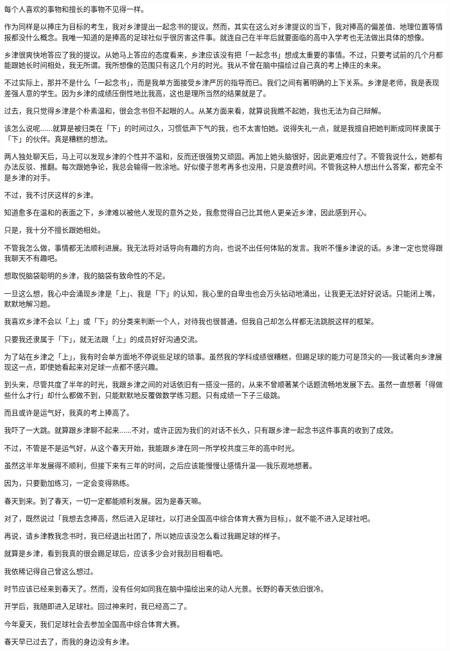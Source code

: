 每个人喜欢的事物和擅长的事物不见得一样。

作为同样是以捧庄为目标的考生，我对乡津提出一起念书的提议。然而，其实在这么对乡津提议的当下，我对捧高的偏差值、地理位置等情报都没什么概念。我唯一知道的是捧高的足球社似乎很厉害这件事。就连自己在半年后就要面临的高中入学考也无法做出具体的想像。

乡津很爽快地答应了我的提议。从她马上答应的态度看来，乡津应该没有把「一起念书」想成太重要的事情。不过，只要考试前的几个月都能跟她长时间相处，我无所谓。我所想像的范围只有这几个月的时光。我从不曾在脑中描绘过自己真的考上捧庄的未来。

不过实际上，那并不是什么「一起念书」，而是我单方面接受乡津严厉的指导而已。我们之间有著明确的上下关系。乡津是老师，我是表现差强人意的学生。因为乡津的成绩压倒性地比我高，这也是理所当然的结果就是了。

过去，我只觉得乡津是个朴素温和，很会念书但不起眼的人。从某方面来看，就算说我瞧不起她，我也无法为自己辩解。

该怎么说呢……就算是被归类在「下」的时间过久，习惯低声下气的我，也不太害怕她。说得失礼一点，就是我擅自把她判断成同样隶属于「下」的伙伴。真是糟糕的想法。

两人独处聊天后，马上可以发现乡津的个性并不温和，反而还很强势又顽固。再加上她头脑很好，因此更难应付了。不管我说什么，她都有办法反驳、推翻。每次跟她争论，我总会输得一败涂地。好似傻子思考再多也没用，只是浪费时间。不管我这种人想出什么答案，都完全不是乡津的对手。

不过，我不讨厌这样的乡津。

知道愈多在温和的表面之下，乡津难以被他人发现的意外之处，我愈觉得自己比其他人更亲近乡津，因此感到开心。

只是，我十分不擅长跟她相处。

不管我怎么做，事情都无法顺利进展。我无法将对话导向有趣的方向，也说不出任何体贴的发言。我听不懂乡津说的话。乡津一定也觉得跟我聊天不有趣吧。

想取悦脑袋聪明的乡津，我的脑袋有致命性的不足。

一旦这么想，我心中会涌现乡津是「上」、我是「下」的认知，我心里的自卑虫也会万头钻动地涌出，让我更无法好好说话。只能闭上嘴，默默地解习题。

我喜欢乡津不会以「上」或「下」的分类来判断一个人，对待我也很普通，但我自己却怎么样都无法跳脱这样的框架。

只要我还隶属于「下」，就无法跟「上」的成员好好沟通交流。

为了站在乡津之「上」，我有时会单方面地不停说些足球的琐事。虽然我的学科成绩很糟糕，但踢足球的能力可是顶尖的──我试著向乡津展现这一点，即使她看起来对足球一点都不感兴趣。

到头来，尽管共度了半年的时光，我跟乡津之间的对话依旧有一搭没一搭的，从来不曾顺著某个话题流畅地发展下去。虽然一直想著「得做些什么才行」却什么都做不到，只能默默地反覆做数学练习题。只有成绩一下子三级跳。

而且或许是运气好，我真的考上捧高了。

我吓了一大跳。就算跟乡津聊不起来……不对，或许正因为我们的对话不长久，只有跟乡津一起念书这件事真的收到了成效。

不过，不管是不是运气好，从这个春天开始，我能跟乡津在同一所学校共度三年的高中时光。

虽然这半年发展得不顺利，但接下来有三年的时间，之后应该能慢慢让感情升温──我乐观地想著。

因为，只要勤加练习，一定会变得熟练。

春天到来。到了春天，一切一定都能顺利发展。因为是春天嘛。

对了，既然说过「我想去念捧高，然后进入足球社，以打进全国高中综合体育大赛为目标」，就不能不进入足球社吧。

再说，请乡津教我念书时，我已经退出社团了，所以她应该没怎么看过我踢足球的样子。

就算是乡津，看到我真的很会踢足球后，应该多少会对我刮目相看吧。

我依稀记得自己曾这么想过。

时节应该已经来到春天了。然而，没有任何如同我在脑中描绘出来的动人光景。长野的春天依旧很冷。

开学后，我随即进入足球社。回过神来时，我已经高二了。

今年夏天，我们足球社会去参加全国高中综合体育大赛。

春天早已过去了，而我的身边没有乡津。
